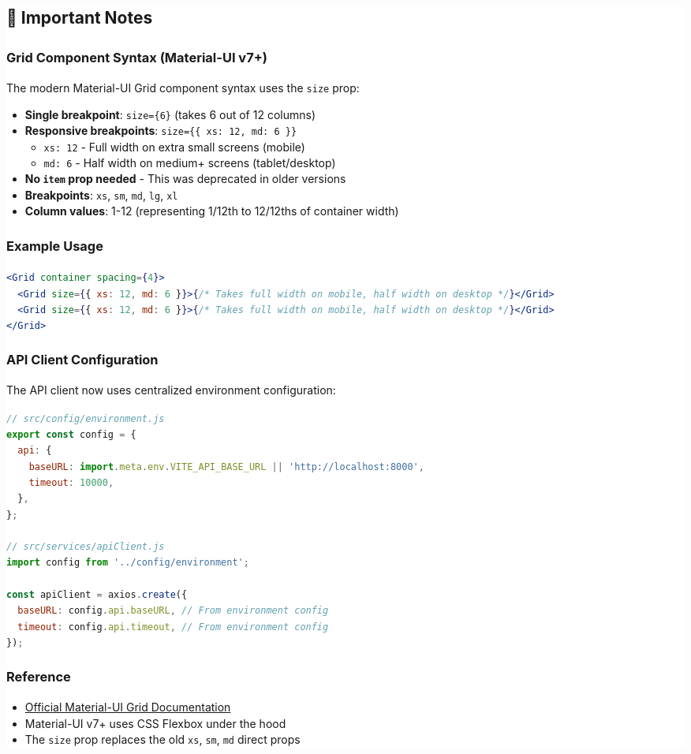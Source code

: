 ## 📝 Important Notes

### Grid Component Syntax (Material-UI v7+)

The modern Material-UI Grid component syntax uses the `size` prop:

- **Single breakpoint**: `size={6}` (takes 6 out of 12 columns)
- **Responsive breakpoints**: `size={{ xs: 12, md: 6 }}`
  - `xs: 12` - Full width on extra small screens (mobile)
  - `md: 6` - Half width on medium+ screens (tablet/desktop)
- **No `item` prop needed** - This was deprecated in older versions
- **Breakpoints**: `xs`, `sm`, `md`, `lg`, `xl`
- **Column values**: 1-12 (representing 1/12th to 12/12ths of container width)

### Example Usage

```jsx
<Grid container spacing={4}>
  <Grid size={{ xs: 12, md: 6 }}>{/* Takes full width on mobile, half width on desktop */}</Grid>
  <Grid size={{ xs: 12, md: 6 }}>{/* Takes full width on mobile, half width on desktop */}</Grid>
</Grid>
```

### API Client Configuration

The API client now uses centralized environment configuration:

```javascript
// src/config/environment.js
export const config = {
  api: {
    baseURL: import.meta.env.VITE_API_BASE_URL || 'http://localhost:8000',
    timeout: 10000,
  },
};

// src/services/apiClient.js
import config from '../config/environment';

const apiClient = axios.create({
  baseURL: config.api.baseURL, // From environment config
  timeout: config.api.timeout, // From environment config
});
```

### Reference

- [Official Material-UI Grid Documentation](https://mui.com/material-ui/react-grid/)
- Material-UI v7+ uses CSS Flexbox under the hood
- The `size` prop replaces the old `xs`, `sm`, `md` direct props
